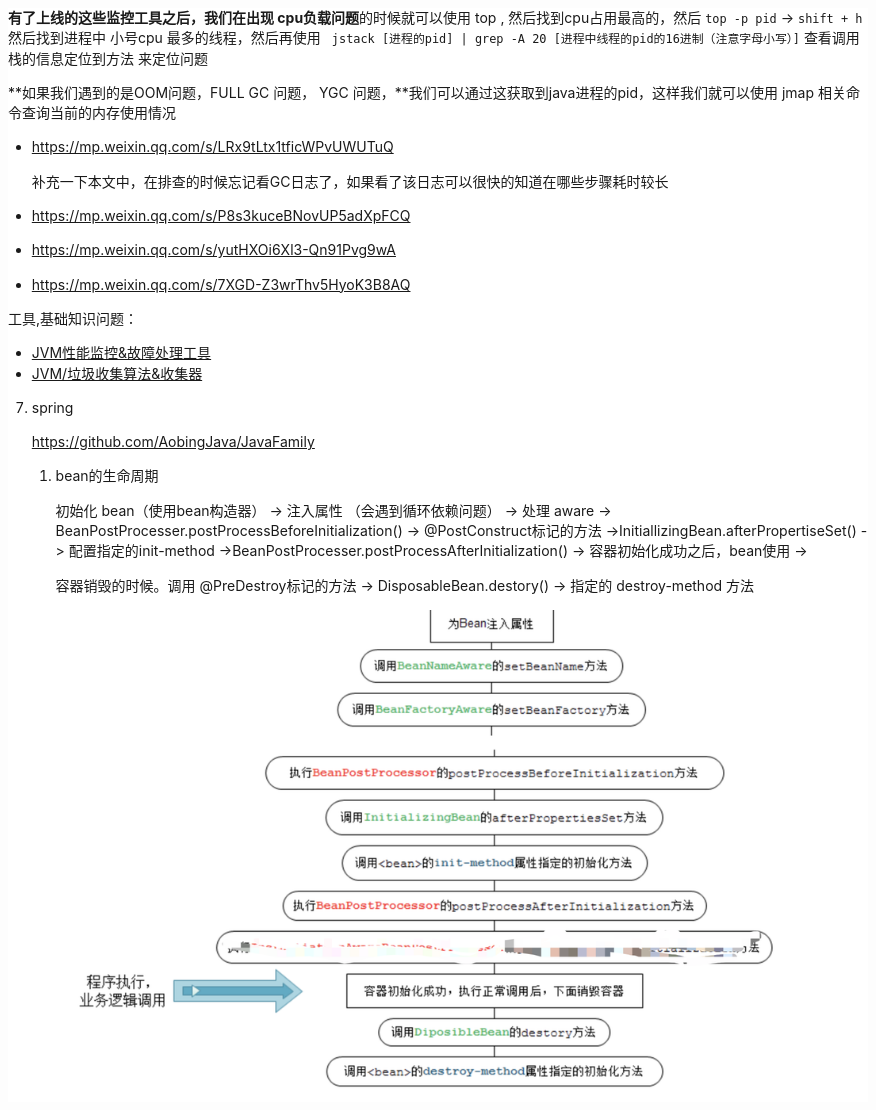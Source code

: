    **有了上线的这些监控工具之后，我们在出现 cpu负载问题**的时候就可以使用 top , 然后找到cpu占用最高的，然后 ` top -p pid ` -> `shift + h`然后找到进程中 小号cpu 最多的线程，然后再使用 ` jstack [进程的pid] | grep -A 20 [进程中线程的pid的16进制（注意字母小写）]` 查看调用栈的信息定位到方法 来定位问题

   **如果我们遇到的是OOM问题，FULL GC 问题， YGC 问题，**我们可以通过这获取到java进程的pid，这样我们就可以使用 jmap  相关命令查询当前的内存使用情况

   * https://mp.weixin.qq.com/s/LRx9tLtx1tficWPvUWUTuQ

     补充一下本文中，在排查的时候忘记看GC日志了，如果看了该日志可以很快的知道在哪些步骤耗时较长

   * https://mp.weixin.qq.com/s/P8s3kuceBNovUP5adXpFCQ

   * https://mp.weixin.qq.com/s/yutHXOi6Xl3-Qn91Pvg9wA

   * https://mp.weixin.qq.com/s/7XGD-Z3wrThv5HyoK3B8AQ

   工具,基础知识问题：

   * [JVM性能监控&故障处理工具](../java/JVM/JVM性能监控&故障处理工具.md)
   * [JVM/垃圾收集算法&收集器](../java/JVM/垃圾收集算法&收集器.md)

7. spring 

   https://github.com/AobingJava/JavaFamily

   1. bean的生命周期

      初始化 bean（使用bean构造器） -> 注入属性 （会遇到循环依赖问题） -> 处理 aware -> BeanPostProcesser.postProcessBeforeInitialization() -> @PostConstruct标记的方法 ->InitiallizingBean.afterPropertiseSet()  ->  <bean> 配置指定的init-method ->BeanPostProcesser.postProcessAfterInitialization() -> 容器初始化成功之后，bean使用 ->

      容器销毁的时候。调用 @PreDestroy标记的方法 -> DisposableBean.destory() -> <bean> 指定的 destroy-method 方法

      ![image-20220414084227298](assets/image-20220414084227298.png)
